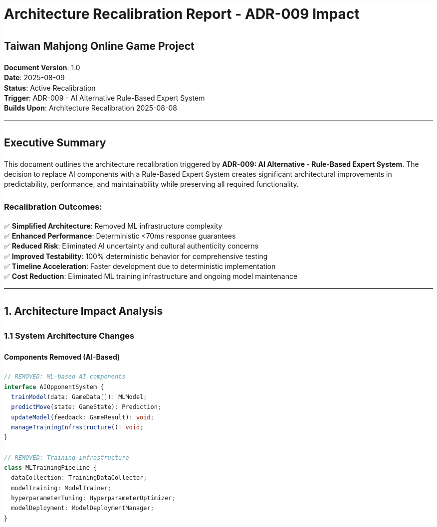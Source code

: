 # Architecture Recalibration Report - ADR-009 Impact
## Taiwan Mahjong Online Game Project

**Document Version**: 1.0  
**Date**: 2025-08-09  
**Status**: Active Recalibration  
**Trigger**: ADR-009 - AI Alternative Rule-Based Expert System  
**Builds Upon**: Architecture Recalibration 2025-08-08

---

## Executive Summary

This document outlines the architecture recalibration triggered by **ADR-009: AI Alternative - Rule-Based Expert System**. The decision to replace AI components with a Rule-Based Expert System creates significant architectural improvements in predictability, performance, and maintainability while preserving all required functionality.

### **Recalibration Outcomes:**
✅ **Simplified Architecture**: Removed ML infrastructure complexity  
✅ **Enhanced Performance**: Deterministic <70ms response guarantees  
✅ **Reduced Risk**: Eliminated AI uncertainty and cultural authenticity concerns  
✅ **Improved Testability**: 100% deterministic behavior for comprehensive testing  
✅ **Timeline Acceleration**: Faster development due to deterministic implementation  
✅ **Cost Reduction**: Eliminated ML training infrastructure and ongoing model maintenance

---

## 1. Architecture Impact Analysis

### **1.1 System Architecture Changes**

#### **Components Removed (AI-Based)**
```typescript
// REMOVED: ML-based AI components
interface AIOpponentSystem {
  trainModel(data: GameData[]): MLModel;
  predictMove(state: GameState): Prediction;
  updateModel(feedback: GameResult): void;
  manageTrainingInfrastructure(): void;
}

// REMOVED: Training infrastructure
class MLTrainingPipeline {
  dataCollection: TrainingDataCollector;
  modelTraining: ModelTrainer;
  hyperparameterTuning: HyperparameterOptimizer;
  modelDeployment: ModelDeploymentManager;
}
```
